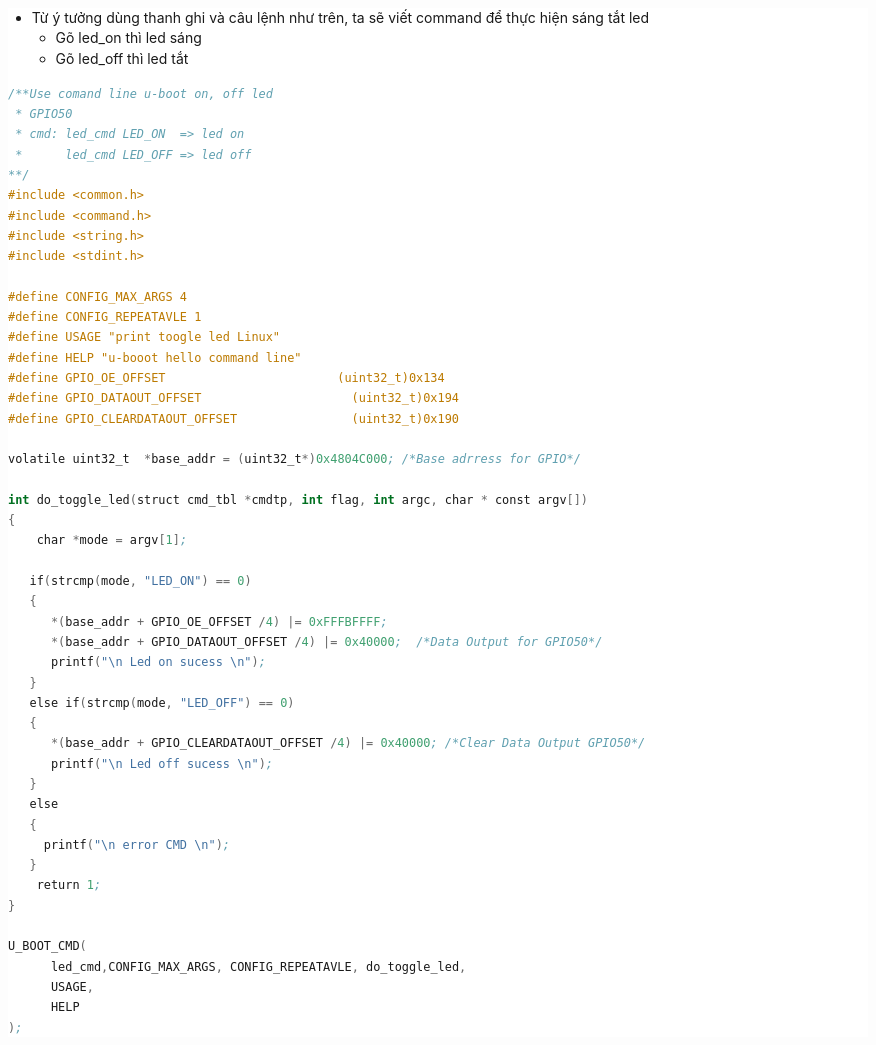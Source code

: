 + Từ ý tưởng dùng thanh ghi và câu lệnh như trên, ta sẽ viết command để thực hiện sáng tắt led
  + Gõ led_on thì led sáng
  + Gõ led_off thì led tắt

```s
/**Use comand line u-boot on, off led
 * GPIO50
 * cmd: led_cmd LED_ON  => led on
 *      led_cmd LED_OFF => led off
**/
#include <common.h>
#include <command.h>
#include <string.h>
#include <stdint.h>

#define CONFIG_MAX_ARGS 4
#define CONFIG_REPEATAVLE 1
#define USAGE "print toogle led Linux"
#define HELP "u-booot hello command line"
#define GPIO_OE_OFFSET			              (uint32_t)0x134
#define GPIO_DATAOUT_OFFSET				        (uint32_t)0x194
#define GPIO_CLEARDATAOUT_OFFSET			    (uint32_t)0x190

volatile uint32_t  *base_addr = (uint32_t*)0x4804C000; /*Base adrress for GPIO*/

int do_toggle_led(struct cmd_tbl *cmdtp, int flag, int argc, char * const argv[])
{  
    char *mode = argv[1];

   if(strcmp(mode, "LED_ON") == 0)
   {
      *(base_addr + GPIO_OE_OFFSET /4) |= 0xFFFBFFFF;
      *(base_addr + GPIO_DATAOUT_OFFSET /4) |= 0x40000;  /*Data Output for GPIO50*/
      printf("\n Led on sucess \n");
   }
   else if(strcmp(mode, "LED_OFF") == 0) 
   {
      *(base_addr + GPIO_CLEARDATAOUT_OFFSET /4) |= 0x40000; /*Clear Data Output GPIO50*/
      printf("\n Led off sucess \n");
   }
   else
   {
     printf("\n error CMD \n");
   }
    return 1;
}

U_BOOT_CMD(
      led_cmd,CONFIG_MAX_ARGS, CONFIG_REPEATAVLE, do_toggle_led,
      USAGE,
      HELP
);
```
